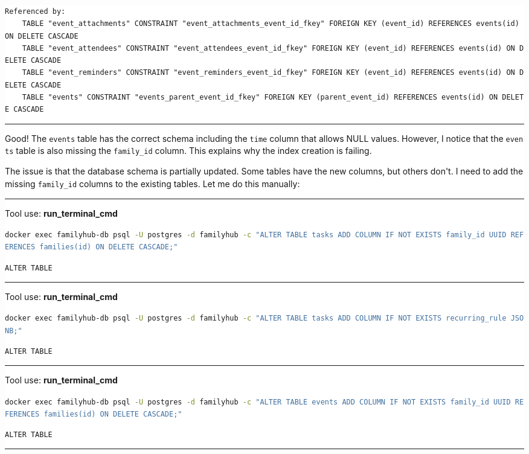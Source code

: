 ```
Referenced by:
    TABLE "event_attachments" CONSTRAINT "event_attachments_event_id_fkey" FOREIGN KEY (event_id) REFERENCES events(id) ON DELETE CASCADE                       
    TABLE "event_attendees" CONSTRAINT "event_attendees_event_id_fkey" FOREIGN KEY (event_id) REFERENCES events(id) ON DELETE CASCADE                           
    TABLE "event_reminders" CONSTRAINT "event_reminders_event_id_fkey" FOREIGN KEY (event_id) REFERENCES events(id) ON DELETE CASCADE                           
    TABLE "events" CONSTRAINT "events_parent_event_id_fkey" FOREIGN KEY (parent_event_id) REFERENCES events(id) ON DELETE CASCADE                               
```

---

Good! The `events` table has the correct schema including the `time` column that allows NULL values. However, I notice that the `events` table is also missing the `family_id` column. This explains why the index creation is failing.

The issue is that the database schema is partially updated. Some tables have the new columns, but others don't. I need to add the missing `family_id` columns to the existing tables. Let me do this manually:


---

Tool use: **run_terminal_cmd**

```bash
docker exec familyhub-db psql -U postgres -d familyhub -c "ALTER TABLE tasks ADD COLUMN IF NOT EXISTS family_id UUID REFERENCES families(id) ON DELETE CASCADE;"
```

```
ALTER TABLE
```

---

Tool use: **run_terminal_cmd**

```bash
docker exec familyhub-db psql -U postgres -d familyhub -c "ALTER TABLE tasks ADD COLUMN IF NOT EXISTS recurring_rule JSONB;"
```

```
ALTER TABLE
```

---

Tool use: **run_terminal_cmd**

```bash
docker exec familyhub-db psql -U postgres -d familyhub -c "ALTER TABLE events ADD COLUMN IF NOT EXISTS family_id UUID REFERENCES families(id) ON DELETE CASCADE;"
```

```
ALTER TABLE
```

---